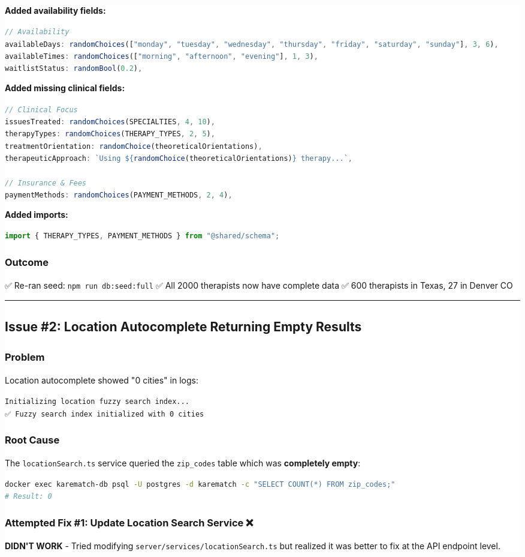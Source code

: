 **Added availability fields:**
```typescript
// Availability
availableDays: randomChoices(["monday", "tuesday", "wednesday", "thursday", "friday", "saturday", "sunday"], 3, 6),
availableTimes: randomChoices(["morning", "afternoon", "evening"], 1, 3),
waitlistStatus: randomBool(0.2),
```

**Added missing clinical fields:**
```typescript
// Clinical Focus
issuesTreated: randomChoices(SPECIALTIES, 4, 10),
therapyTypes: randomChoices(THERAPY_TYPES, 2, 5),
treatmentOrientation: randomChoice(theoreticalOrientations),
therapeuticApproach: `Using ${randomChoice(theoreticalOrientations)} therapy...`,

// Insurance & Fees
paymentMethods: randomChoices(PAYMENT_METHODS, 2, 4),
```

**Added imports:**
```typescript
import { THERAPY_TYPES, PAYMENT_METHODS } from "@shared/schema";
```

### Outcome
✅ Re-ran seed: `npm run db:seed:full`
✅ All 2000 therapists now have complete data
✅ 600 therapists in Texas, 27 in Denver CO

---

## Issue #2: Location Autocomplete Returning Empty Results

### Problem
Location autocomplete showed "0 cities" in logs:
```
Initializing location fuzzy search index...
✅ Fuzzy search index initialized with 0 cities
```

### Root Cause
The `locationSearch.ts` service queried the `zip_codes` table which was **completely empty**:
```bash
docker exec karematch-db psql -U postgres -d karematch -c "SELECT COUNT(*) FROM zip_codes;"
# Result: 0
```

### Attempted Fix #1: Update Location Search Service ❌
**DIDN'T WORK** - Tried modifying `server/services/locationSearch.ts` but realized it was better to fix at the API endpoint level.
